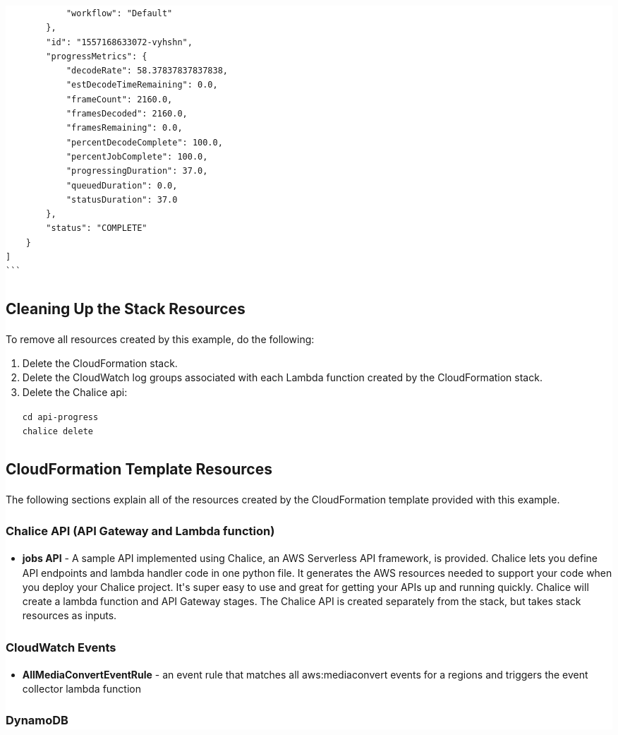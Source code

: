                 "workflow": "Default"
            },
            "id": "1557168633072-vyhshn",
            "progressMetrics": {
                "decodeRate": 58.37837837837838,
                "estDecodeTimeRemaining": 0.0,
                "frameCount": 2160.0,
                "framesDecoded": 2160.0,
                "framesRemaining": 0.0,
                "percentDecodeComplete": 100.0,
                "percentJobComplete": 100.0,
                "progressingDuration": 37.0,
                "queuedDuration": 0.0,
                "statusDuration": 37.0
            },
            "status": "COMPLETE"
        }
    ]
    ```
## Cleaning Up the Stack Resources

To remove all resources created by this example, do the following:

1. Delete the CloudFormation stack.
1. Delete the CloudWatch log groups associated with each Lambda function created by the CloudFormation stack.
2. Delete the Chalice api:
    ```
    cd api-progress
    chalice delete
    ```

## CloudFormation Template Resources
The following sections explain all of the resources created by the CloudFormation template provided with this example.

### Chalice API (API Gateway and Lambda function)

- **jobs API**  - A sample API implemented using Chalice, an AWS Serverless API framework, is provided.  Chalice lets you define API endpoints and lambda handler code in one python file.  It generates the AWS resources needed to support your code when you deploy your Chalice project.  It's super easy to use and great for getting your APIs up and running quickly.  Chalice will create a lambda function and API Gateway stages. The Chalice API is created separately from the stack, but takes stack resources as inputs.

### CloudWatch Events

- **AllMediaConvertEventRule** - an event rule that matches all aws:mediaconvert events for a regions and triggers the event collector lambda function

### DynamoDB
